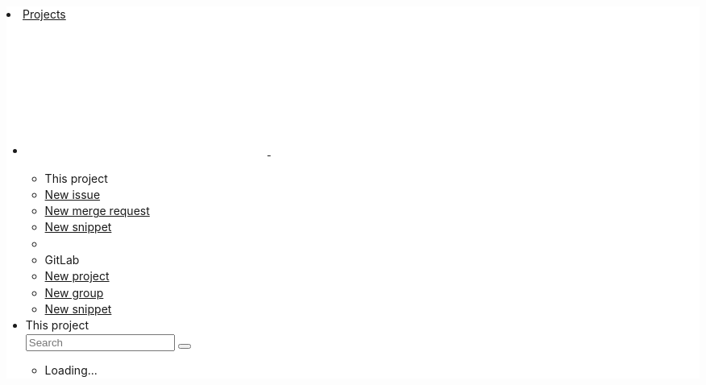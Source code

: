 </a></li></ul>
</div>
</li>
<li class="hidden">
<a title="Projects" class="dashboard-shortcuts-projects" href="/dashboard/projects">Projects
</a></li>
</ul>

</div>
<div class="navbar-collapse collapse">
<ul class="nav navbar-nav">
<li class="header-new dropdown">
<a class="header-new-dropdown-toggle has-tooltip qa-new-menu-toggle" title="New..." ref="tooltip" aria-label="New..." data-toggle="dropdown" data-placement="bottom" data-container="body" href="/projects/new"><svg class="s16"><use xlink:href="/assets/icons-fe86f87a3d244c952cc0ec8d7f88c5effefcbe454d751d8449d4a1a32aaaf9a0.svg#plus-square"></use></svg>
<svg class=" caret-down"><use xlink:href="/assets/icons-fe86f87a3d244c952cc0ec8d7f88c5effefcbe454d751d8449d4a1a32aaaf9a0.svg#angle-down"></use></svg>
</a><div class="dropdown-menu-nav dropdown-menu-align-right">
<ul>
<li class="dropdown-bold-header">This project</li>
<li>
<a href="/ku-coding-boot-camp/UKED201808DATA5/issues/new">New issue</a>
</li>
<li>
<a href="/ku-coding-boot-camp/UKED201808DATA5/merge_requests/new">New merge request</a>
</li>
<li class="header-new-project-snippet">
<a href="/ku-coding-boot-camp/UKED201808DATA5/snippets/new">New snippet</a>
</li>
<li class="divider"></li>
<li class="dropdown-bold-header">GitLab</li>
<li>
<a href="/projects/new">New project</a>
</li>
<li>
<a href="/groups/new">New group</a>
</li>
<li>
<a href="/snippets/new">New snippet</a>
</li>
</ul>
</div>
</li>

<li class="hidden-sm hidden-xs">
<div class="has-location-badge search search-form">
<form class="navbar-form" action="/search" accept-charset="UTF-8" method="get"><input name="utf8" type="hidden" value="&#x2713;" /><div class="search-input-container">
<div class="location-badge">This project</div>
<div class="search-input-wrap">
<div class="dropdown" data-url="/search/autocomplete">
<input type="search" name="search" id="search" placeholder="Search" class="search-input dropdown-menu-toggle no-outline js-search-dashboard-options" spellcheck="false" tabindex="1" autocomplete="off" data-issues-path="/dashboard/issues" data-mr-path="/dashboard/merge_requests" aria-label="Search" />
<button class="hidden js-dropdown-search-toggle" data-toggle="dropdown" type="button"></button>
<div class="dropdown-menu dropdown-select">
<div class="dropdown-content"><ul>
<li class="dropdown-menu-empty-item">
<a>
Loading...
</a>
</li>